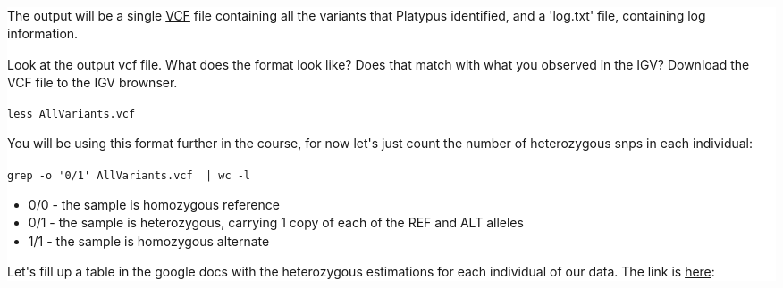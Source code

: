 The output will be a single
[VCF](http://samtools.github.io/hts-specs/VCFv4.2.pdf) file containing
all the variants that Platypus identified, and a 'log.txt' file,
containing log information.

Look at the output vcf file. What does the format look like? Does that
match with what you observed in the IGV? Download the VCF file to the
IGV brownser.

    less AllVariants.vcf

You will be using this format further in the course, for now let's just
count the number of heterozygous snps in each individual:

    grep -o '0/1' AllVariants.vcf  | wc -l

-   0/0 - the sample is homozygous reference
-   0/1 - the sample is heterozygous, carrying 1 copy of each of the REF
    and ALT alleles
-   1/1 - the sample is homozygous alternate

Let's fill up a table in the google docs with the heterozygous
estimations for each individual of our data. The link is
[here](https://docs.google.com/spreadsheets/d/1OEHI1tNiwHrwKkl9L5rPtbVKCHQDpCZtKzpnZ1sWKJY/edit?usp=sharing):
